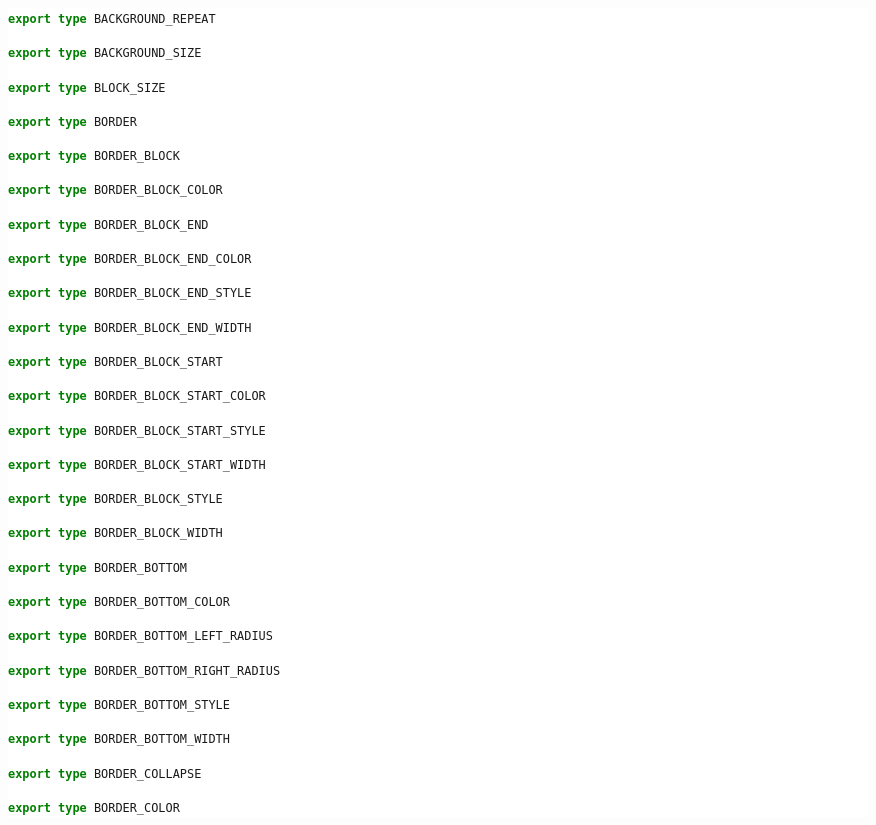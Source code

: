 ```typescript
export type BACKGROUND_REPEAT
```
```typescript
export type BACKGROUND_SIZE
```
```typescript
export type BLOCK_SIZE
```
```typescript
export type BORDER
```
```typescript
export type BORDER_BLOCK
```
```typescript
export type BORDER_BLOCK_COLOR
```
```typescript
export type BORDER_BLOCK_END
```
```typescript
export type BORDER_BLOCK_END_COLOR
```
```typescript
export type BORDER_BLOCK_END_STYLE
```
```typescript
export type BORDER_BLOCK_END_WIDTH
```
```typescript
export type BORDER_BLOCK_START
```
```typescript
export type BORDER_BLOCK_START_COLOR
```
```typescript
export type BORDER_BLOCK_START_STYLE
```
```typescript
export type BORDER_BLOCK_START_WIDTH
```
```typescript
export type BORDER_BLOCK_STYLE
```
```typescript
export type BORDER_BLOCK_WIDTH
```
```typescript
export type BORDER_BOTTOM
```
```typescript
export type BORDER_BOTTOM_COLOR
```
```typescript
export type BORDER_BOTTOM_LEFT_RADIUS
```
```typescript
export type BORDER_BOTTOM_RIGHT_RADIUS
```
```typescript
export type BORDER_BOTTOM_STYLE
```
```typescript
export type BORDER_BOTTOM_WIDTH
```
```typescript
export type BORDER_COLLAPSE
```
```typescript
export type BORDER_COLOR
```
```typescript
```